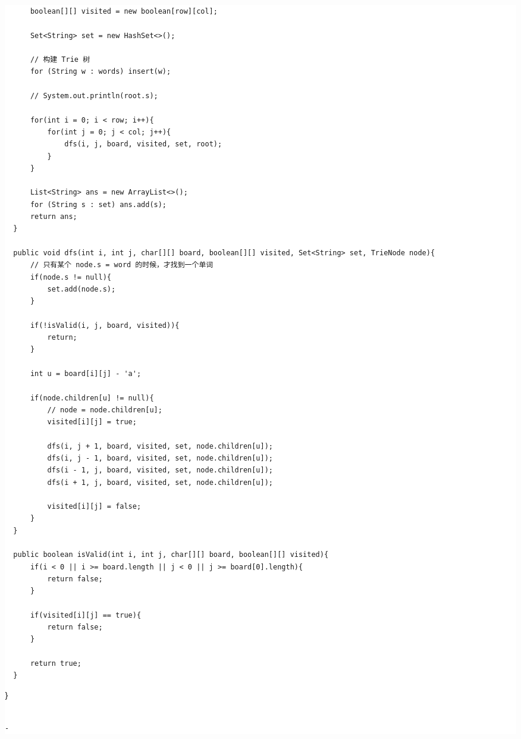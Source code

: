           boolean[][] visited = new boolean[row][col];
  
          Set<String> set = new HashSet<>();
  
          // 构建 Trie 树
          for (String w : words) insert(w);
  
          // System.out.println(root.s);
  
          for(int i = 0; i < row; i++){
              for(int j = 0; j < col; j++){
                  dfs(i, j, board, visited, set, root);
              }
          }
  
          List<String> ans = new ArrayList<>();
          for (String s : set) ans.add(s);
          return ans;
      }
  
      public void dfs(int i, int j, char[][] board, boolean[][] visited, Set<String> set, TrieNode node){
          // 只有某个 node.s = word 的时候，才找到一个单词
          if(node.s != null){
              set.add(node.s);
          }
  
          if(!isValid(i, j, board, visited)){
              return;
          }
  
          int u = board[i][j] - 'a';
          
          if(node.children[u] != null){
              // node = node.children[u];
              visited[i][j] = true;
  
              dfs(i, j + 1, board, visited, set, node.children[u]);
              dfs(i, j - 1, board, visited, set, node.children[u]);
              dfs(i - 1, j, board, visited, set, node.children[u]);
              dfs(i + 1, j, board, visited, set, node.children[u]);
  
              visited[i][j] = false;
          }
      }
  
      public boolean isValid(int i, int j, char[][] board, boolean[][] visited){
          if(i < 0 || i >= board.length || j < 0 || j >= board[0].length){
              return false;
          }
  
          if(visited[i][j] == true){
              return false;
          }
  
          return true;
      }
  }
  ```

- 